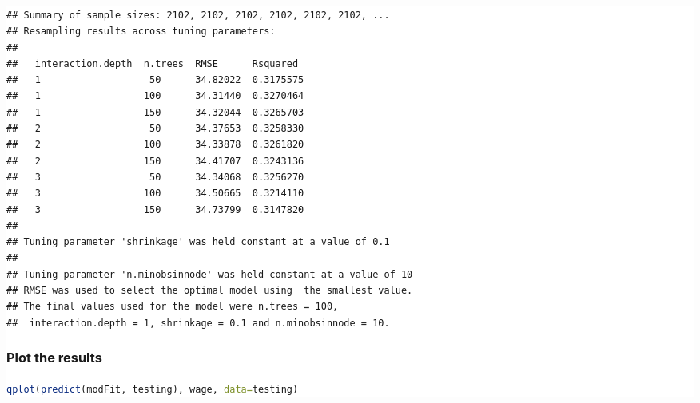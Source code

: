     ## Summary of sample sizes: 2102, 2102, 2102, 2102, 2102, 2102, ... 
    ## Resampling results across tuning parameters:
    ## 
    ##   interaction.depth  n.trees  RMSE      Rsquared 
    ##   1                   50      34.82022  0.3175575
    ##   1                  100      34.31440  0.3270464
    ##   1                  150      34.32044  0.3265703
    ##   2                   50      34.37653  0.3258330
    ##   2                  100      34.33878  0.3261820
    ##   2                  150      34.41707  0.3243136
    ##   3                   50      34.34068  0.3256270
    ##   3                  100      34.50665  0.3214110
    ##   3                  150      34.73799  0.3147820
    ## 
    ## Tuning parameter 'shrinkage' was held constant at a value of 0.1
    ## 
    ## Tuning parameter 'n.minobsinnode' was held constant at a value of 10
    ## RMSE was used to select the optimal model using  the smallest value.
    ## The final values used for the model were n.trees = 100,
    ##  interaction.depth = 1, shrinkage = 0.1 and n.minobsinnode = 10.

### Plot the results

``` r
qplot(predict(modFit, testing), wage, data=testing)
```

